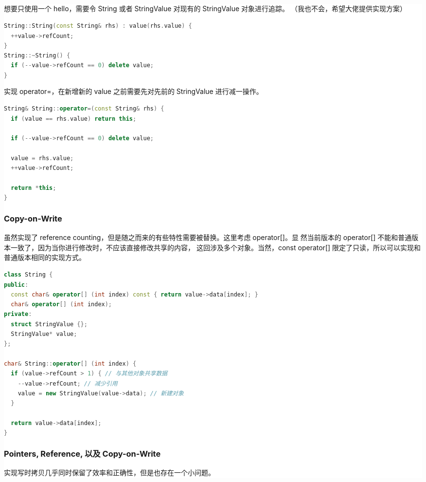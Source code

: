 想要只使用一个 hello，需要令 String 或者 StringValue 对现有的 StringValue 对象进行追踪。
（我也不会，希望大佬提供实现方案）

```cpp
String::String(const String& rhs) : value(rhs.value) {
  ++value->refCount;
}
String::~String() {
  if (--value->refCount == 0) delete value; 
}
```

实现 operator=，在新增新的 value 之前需要先对先前的 StringValue 进行减一操作。

```cpp
String& String::operator=(const String& rhs) {
  if (value == rhs.value) return this;

  if (--value->refCount == 0) delete value;

  value = rhs.value;
  ++value->refCount;

  return *this;
}
```

### Copy-on-Write
虽然实现了 reference counting，但是随之而来的有些特性需要被替换。这里考虑 operator[]。显
然当前版本的 operator[] 不能和普通版本一致了，因为当你进行修改时，不应该直接修改共享的内容，
这回涉及多个对象。当然，const operator[] 限定了只读，所以可以实现和普通版本相同的实现方式。

```cpp
class String {
public:
  const char& operator[] (int index) const { return value->data[index]; }
  char& operator[] (int index);
private:
  struct StringValue {};
  StringValue* value;
};

char& String::operator[] (int index) {
  if (value->refCount > 1) { // 与其他对象共享数据
    --value->refCount; // 减少引用
    value = new StringValue(value->data); // 新建对象
  }

  return value->data[index];
}
```

### Pointers, Reference, 以及 Copy-on-Write
实现写时拷贝几乎同时保留了效率和正确性，但是也存在一个小问题。
